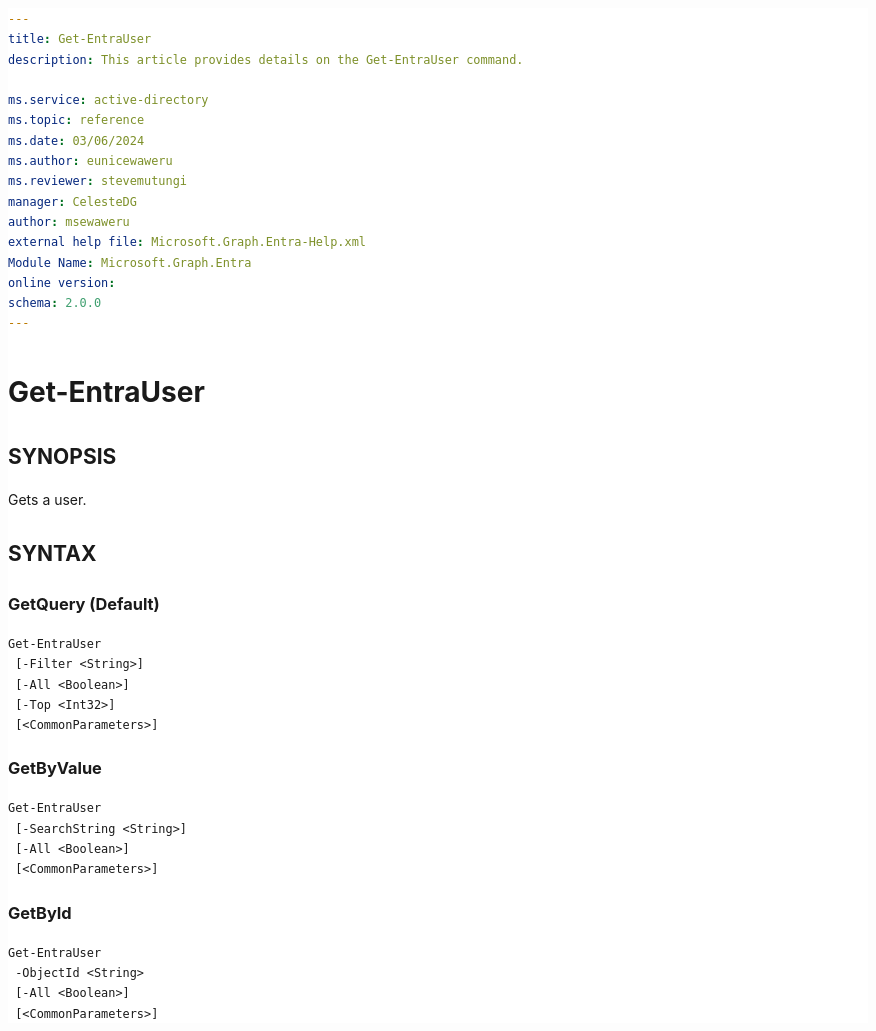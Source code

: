 ```yaml
---
title: Get-EntraUser
description: This article provides details on the Get-EntraUser command.

ms.service: active-directory
ms.topic: reference
ms.date: 03/06/2024
ms.author: eunicewaweru
ms.reviewer: stevemutungi
manager: CelesteDG
author: msewaweru
external help file: Microsoft.Graph.Entra-Help.xml
Module Name: Microsoft.Graph.Entra
online version:
schema: 2.0.0
---
```


# Get-EntraUser

## SYNOPSIS
Gets a user.

## SYNTAX

### GetQuery (Default)
```
Get-EntraUser 
 [-Filter <String>] 
 [-All <Boolean>] 
 [-Top <Int32>] 
 [<CommonParameters>]
```

### GetByValue
```
Get-EntraUser 
 [-SearchString <String>] 
 [-All <Boolean>] 
 [<CommonParameters>]
```

### GetById
```
Get-EntraUser 
 -ObjectId <String> 
 [-All <Boolean>] 
 [<CommonParameters>]
```
